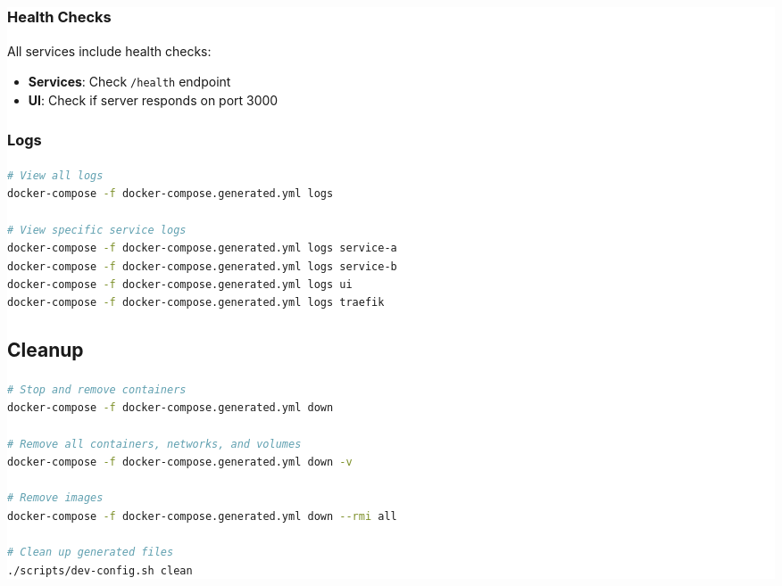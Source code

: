 ### Health Checks
All services include health checks:
- **Services**: Check `/health` endpoint
- **UI**: Check if server responds on port 3000

### Logs
```bash
# View all logs
docker-compose -f docker-compose.generated.yml logs

# View specific service logs
docker-compose -f docker-compose.generated.yml logs service-a
docker-compose -f docker-compose.generated.yml logs service-b
docker-compose -f docker-compose.generated.yml logs ui
docker-compose -f docker-compose.generated.yml logs traefik
```

## Cleanup

```bash
# Stop and remove containers
docker-compose -f docker-compose.generated.yml down

# Remove all containers, networks, and volumes
docker-compose -f docker-compose.generated.yml down -v

# Remove images
docker-compose -f docker-compose.generated.yml down --rmi all

# Clean up generated files
./scripts/dev-config.sh clean
``` 
